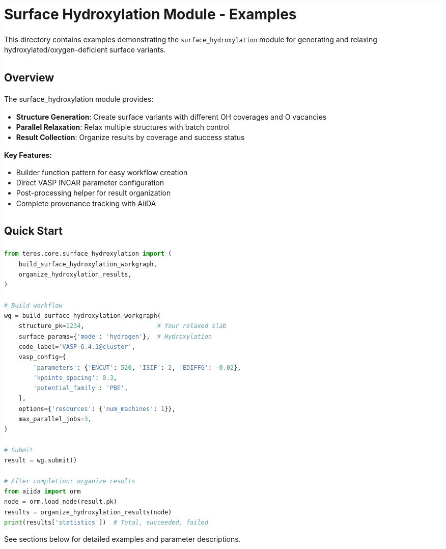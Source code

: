 # Surface Hydroxylation Module - Examples

This directory contains examples demonstrating the `surface_hydroxylation` module for generating and relaxing hydroxylated/oxygen-deficient surface variants.

## Overview

The surface_hydroxylation module provides:
- **Structure Generation**: Create surface variants with different OH coverages and O vacancies
- **Parallel Relaxation**: Relax multiple structures with batch control
- **Result Collection**: Organize results by coverage and success status

**Key Features:**
- Builder function pattern for easy workflow creation
- Direct VASP INCAR parameter configuration
- Post-processing helper for result organization
- Complete provenance tracking with AiiDA

## Quick Start

```python
from teros.core.surface_hydroxylation import (
    build_surface_hydroxylation_workgraph,
    organize_hydroxylation_results,
)

# Build workflow
wg = build_surface_hydroxylation_workgraph(
    structure_pk=1234,                    # Your relaxed slab
    surface_params={'mode': 'hydrogen'},  # Hydroxylation
    code_label='VASP-6.4.1@cluster',
    vasp_config={
        'parameters': {'ENCUT': 520, 'ISIF': 2, 'EDIFFG': -0.02},
        'kpoints_spacing': 0.3,
        'potential_family': 'PBE',
    },
    options={'resources': {'num_machines': 1}},
    max_parallel_jobs=3,
)

# Submit
result = wg.submit()

# After completion: organize results
from aiida import orm
node = orm.load_node(result.pk)
results = organize_hydroxylation_results(node)
print(results['statistics'])  # Total, succeeded, failed
```

See sections below for detailed examples and parameter descriptions.
